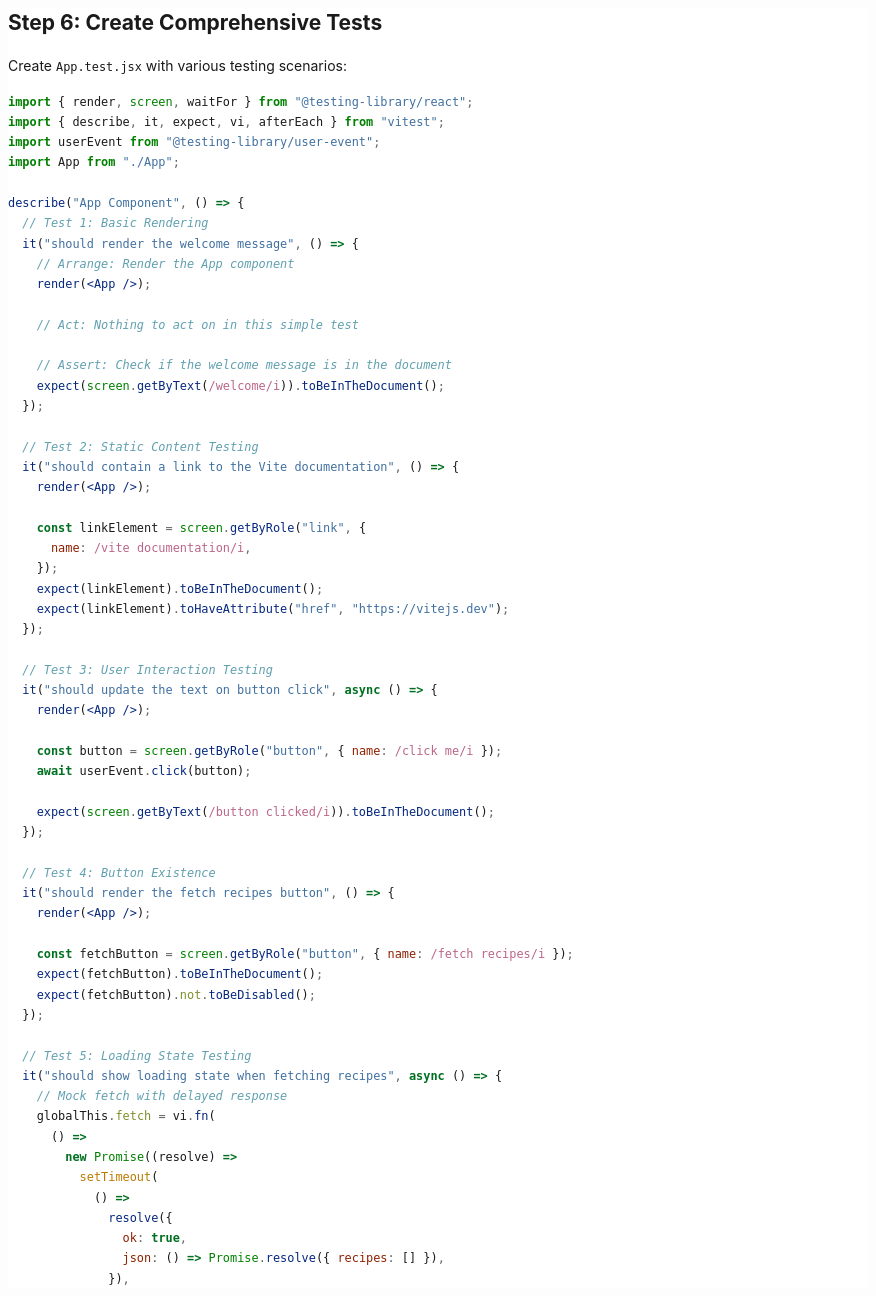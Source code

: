 ## Step 6: Create Comprehensive Tests

Create `App.test.jsx` with various testing scenarios:

```jsx
import { render, screen, waitFor } from "@testing-library/react";
import { describe, it, expect, vi, afterEach } from "vitest";
import userEvent from "@testing-library/user-event";
import App from "./App";

describe("App Component", () => {
  // Test 1: Basic Rendering
  it("should render the welcome message", () => {
    // Arrange: Render the App component
    render(<App />);

    // Act: Nothing to act on in this simple test

    // Assert: Check if the welcome message is in the document
    expect(screen.getByText(/welcome/i)).toBeInTheDocument();
  });

  // Test 2: Static Content Testing
  it("should contain a link to the Vite documentation", () => {
    render(<App />);

    const linkElement = screen.getByRole("link", {
      name: /vite documentation/i,
    });
    expect(linkElement).toBeInTheDocument();
    expect(linkElement).toHaveAttribute("href", "https://vitejs.dev");
  });

  // Test 3: User Interaction Testing
  it("should update the text on button click", async () => {
    render(<App />);

    const button = screen.getByRole("button", { name: /click me/i });
    await userEvent.click(button);

    expect(screen.getByText(/button clicked/i)).toBeInTheDocument();
  });

  // Test 4: Button Existence
  it("should render the fetch recipes button", () => {
    render(<App />);

    const fetchButton = screen.getByRole("button", { name: /fetch recipes/i });
    expect(fetchButton).toBeInTheDocument();
    expect(fetchButton).not.toBeDisabled();
  });

  // Test 5: Loading State Testing
  it("should show loading state when fetching recipes", async () => {
    // Mock fetch with delayed response
    globalThis.fetch = vi.fn(
      () =>
        new Promise((resolve) =>
          setTimeout(
            () =>
              resolve({
                ok: true,
                json: () => Promise.resolve({ recipes: [] }),
              }),
```